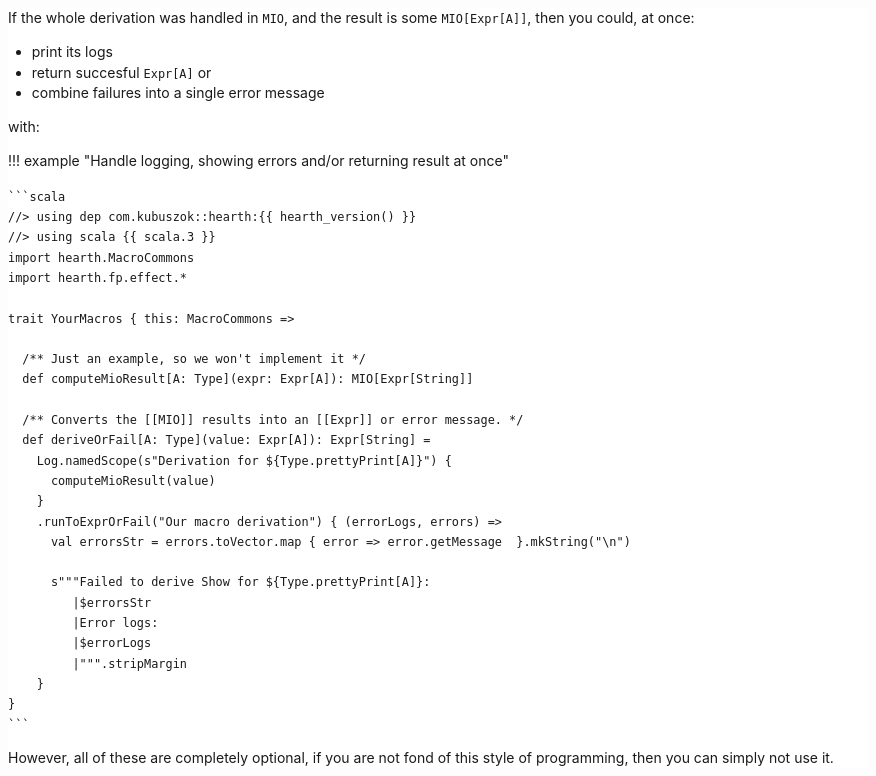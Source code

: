 If the whole derivation was handled in `MIO`, and the result is some `MIO[Expr[A]]`, then you could, at once:

 - print its logs
 - return succesful `Expr[A]` or
 - combine failures into a single error message
 
with:

!!! example "Handle logging, showing errors and/or returning result at once"

    ```scala
    //> using dep com.kubuszok::hearth:{{ hearth_version() }}
    //> using scala {{ scala.3 }}
    import hearth.MacroCommons
    import hearth.fp.effect.*

    trait YourMacros { this: MacroCommons =>

      /** Just an example, so we won't implement it */
      def computeMioResult[A: Type](expr: Expr[A]): MIO[Expr[String]]

      /** Converts the [[MIO]] results into an [[Expr]] or error message. */
      def deriveOrFail[A: Type](value: Expr[A]): Expr[String] =
        Log.namedScope(s"Derivation for ${Type.prettyPrint[A]}") {
          computeMioResult(value)
        }
        .runToExprOrFail("Our macro derivation") { (errorLogs, errors) =>
          val errorsStr = errors.toVector.map { error => error.getMessage  }.mkString("\n")

          s"""Failed to derive Show for ${Type.prettyPrint[A]}:
             |$errorsStr
             |Error logs:
             |$errorLogs
             |""".stripMargin
        }
    }
    ```

However, all of these are completely optional, if you are not fond of this style of programming,
then you can simply not use it.
